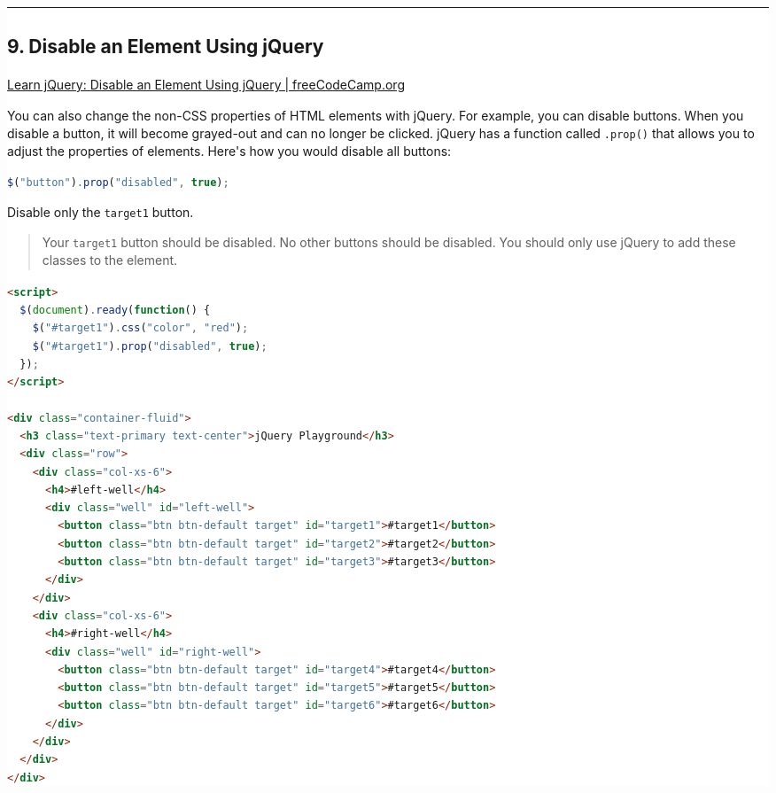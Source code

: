 -----



## 9. Disable an Element Using jQuery

[Learn jQuery: Disable an Element Using jQuery | freeCodeCamp.org](https://www.freecodecamp.org/learn/front-end-libraries/jquery/disable-an-element-using-jquery)

You can also change the non-CSS properties of HTML elements with jQuery. For example, you can disable buttons.
When you disable a button, it will become grayed-out and can no longer be clicked.
jQuery has a function called `.prop()` that allows you to adjust the properties of elements.
Here's how you would disable all buttons:

```js
$("button").prop("disabled", true);
```

Disable only the `target1` button.

> Your `target1` button should be disabled.
> No other buttons should be disabled.
> You should only use jQuery to add these classes to the element.

```html
<script>
  $(document).ready(function() {
    $("#target1").css("color", "red");
    $("#target1").prop("disabled", true);
  });
</script>

<div class="container-fluid">
  <h3 class="text-primary text-center">jQuery Playground</h3>
  <div class="row">
    <div class="col-xs-6">
      <h4>#left-well</h4>
      <div class="well" id="left-well">
        <button class="btn btn-default target" id="target1">#target1</button>
        <button class="btn btn-default target" id="target2">#target2</button>
        <button class="btn btn-default target" id="target3">#target3</button>
      </div>
    </div>
    <div class="col-xs-6">
      <h4>#right-well</h4>
      <div class="well" id="right-well">
        <button class="btn btn-default target" id="target4">#target4</button>
        <button class="btn btn-default target" id="target5">#target5</button>
        <button class="btn btn-default target" id="target6">#target6</button>
      </div>
    </div>
  </div>
</div>
```
